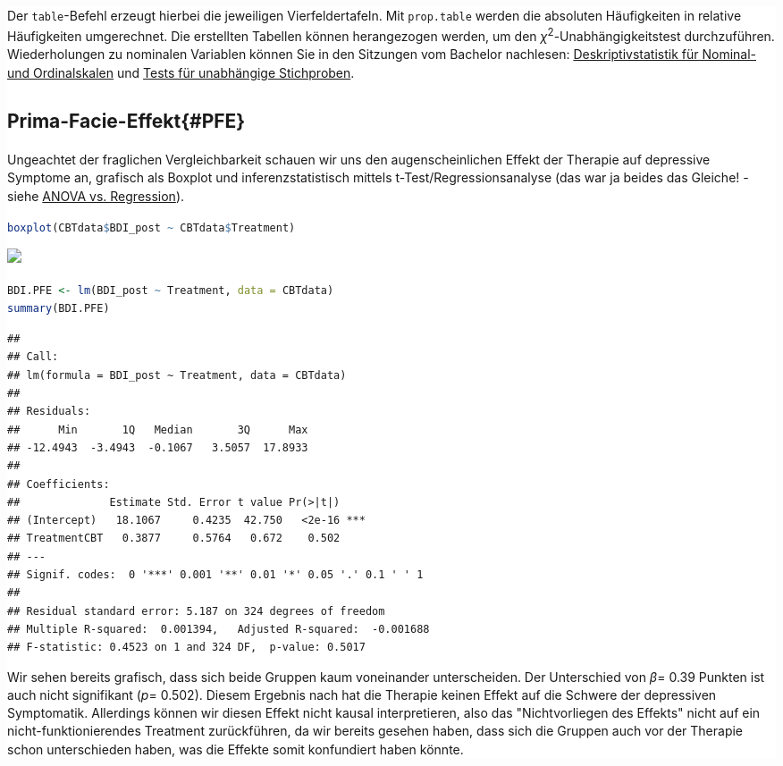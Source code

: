 Der `table`-Befehl erzeugt hierbei die jeweiligen Vierfeldertafeln. Mit `prop.table` werden die absoluten Häufigkeiten in relative Häufigkeiten umgerechnet. Die erstellten Tabellen können herangezogen werden, um den $\chi^2$-Unabhängigkeitstest durchzuführen. Wiederholungen zu nominalen Variablen können Sie in den Sitzungen vom Bachelor nachlesen: [Deskriptivstatistik für Nominal- und Ordinalskalen](/lehre/statistik-i/deskriptiv-nominal-ordinal) und [Tests für unabhängige Stichproben](/lehre/statistik-i/gruppenvergleiche-unabhaengig). 

## Prima-Facie-Effekt{#PFE}

Ungeachtet der fraglichen Vergleichbarkeit schauen wir uns den augenscheinlichen Effekt der Therapie auf depressive Symptome an, grafisch als Boxplot und inferenzstatistisch mittels t-Test/Regressionsanalyse (das war ja beides das Gleiche! - siehe [ANOVA vs. Regression](/lehre/klipps-legacy/anova-regression-legacy)).


```r
boxplot(CBTdata$BDI_post ~ CBTdata$Treatment)
```

![](/kausaleffekte1-legacy_files/unnamed-chunk-9-1.png)

```r
BDI.PFE <- lm(BDI_post ~ Treatment, data = CBTdata)
summary(BDI.PFE)
```

```
## 
## Call:
## lm(formula = BDI_post ~ Treatment, data = CBTdata)
## 
## Residuals:
##      Min       1Q   Median       3Q      Max 
## -12.4943  -3.4943  -0.1067   3.5057  17.8933 
## 
## Coefficients:
##              Estimate Std. Error t value Pr(>|t|)    
## (Intercept)   18.1067     0.4235  42.750   <2e-16 ***
## TreatmentCBT   0.3877     0.5764   0.672    0.502    
## ---
## Signif. codes:  0 '***' 0.001 '**' 0.01 '*' 0.05 '.' 0.1 ' ' 1
## 
## Residual standard error: 5.187 on 324 degrees of freedom
## Multiple R-squared:  0.001394,	Adjusted R-squared:  -0.001688 
## F-statistic: 0.4523 on 1 and 324 DF,  p-value: 0.5017
```

Wir sehen bereits grafisch, dass sich beide Gruppen kaum voneinander unterscheiden. Der Unterschied von $\beta=$ 0.39 Punkten ist auch nicht signifikant ($p=$ 0.502). Diesem Ergebnis nach hat die Therapie keinen Effekt auf die Schwere der depressiven Symptomatik. Allerdings können wir diesen Effekt nicht kausal interpretieren, also das "Nichtvorliegen des Effekts" nicht auf ein nicht-funktionierendes Treatment zurückführen, da wir bereits gesehen haben, dass sich die Gruppen auch vor der Therapie schon unterschieden haben, was die Effekte somit konfundiert haben könnte.

